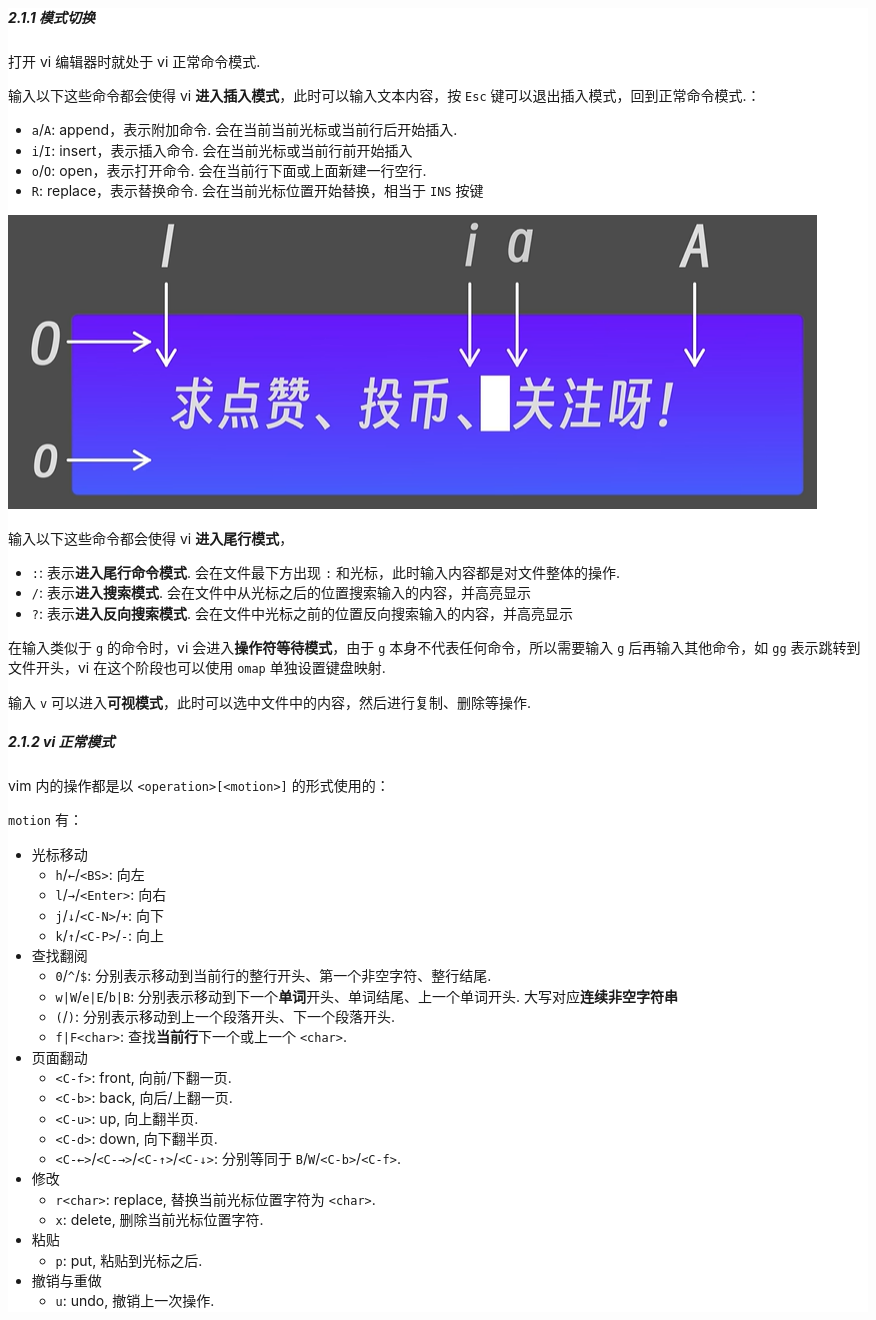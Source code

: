 ##### 2.1.1 模式切换

打开 vi 编辑器时就处于 vi 正常命令模式.

输入以下这些命令都会使得 vi **进入插入模式**，此时可以输入文本内容，按 `Esc` 键可以退出插入模式，回到正常命令模式.：

- `a`/`A`: append，表示附加命令. 会在当前当前光标或当前行后开始插入.
- `i`/`I`: insert，表示插入命令. 会在当前光标或当前行前开始插入
- `o`/`O`: open，表示打开命令. 会在当前行下面或上面新建一行空行.
- `R`: replace，表示替换命令. 会在当前光标位置开始替换，相当于 `INS` 按键

![alt text](img/image-3.png)

输入以下这些命令都会使得 vi **进入尾行模式**，

- `:`: 表示**进入尾行命令模式**. 会在文件最下方出现 `:` 和光标，此时输入内容都是对文件整体的操作.
- `/`: 表示**进入搜索模式**. 会在文件中从光标之后的位置搜索输入的内容，并高亮显示
- `?`: 表示**进入反向搜索模式**. 会在文件中光标之前的位置反向搜索输入的内容，并高亮显示

在输入类似于 `g` 的命令时，vi 会进入**操作符等待模式**，由于 `g` 本身不代表任何命令，所以需要输入 `g` 后再输入其他命令，如 `gg` 表示跳转到文件开头，vi 在这个阶段也可以使用 `omap` 单独设置键盘映射.

输入 `v` 可以进入**可视模式**，此时可以选中文件中的内容，然后进行复制、删除等操作.

##### 2.1.2 vi 正常模式

vim 内的操作都是以 `<operation>[<motion>]` 的形式使用的：

`motion` 有：

- 光标移动
  - `h`/`←`/`<BS>`: 向左
  - `l`/`→`/`<Enter>`: 向右
  - `j`/`↓`/`<C-N>`/`+`: 向下
  - `k`/`↑`/`<C-P>`/`-`: 向上
- 查找翻阅
  - `0`/`^`/`$`: 分别表示移动到当前行的整行开头、第一个非空字符、整行结尾.
  - `w|W`/`e|E`/`b|B`: 分别表示移动到下一个**单词**开头、单词结尾、上一个单词开头. 大写对应**连续非空字符串**
  - `(`/`)`: 分别表示移动到上一个段落开头、下一个段落开头.
  - `f|F<char>`: 查找**当前行**下一个或上一个 `<char>`.
- 页面翻动
  - `<C-f>`: front, 向前/下翻一页.
  - `<C-b>`: back, 向后/上翻一页.
  - `<C-u>`: up, 向上翻半页.
  - `<C-d>`: down, 向下翻半页.
  - `<C-←>`/`<C-→>`/`<C-↑>`/`<C-↓>`: 分别等同于 `B`/`W`/`<C-b>`/`<C-f>`.
- 修改
  - `r<char>`: replace, 替换当前光标位置字符为 `<char>`.
  - `x`: delete, 删除当前光标位置字符.
- 粘贴
  - `p`: put, 粘贴到光标之后.
- 撤销与重做
  - `u`: undo, 撤销上一次操作.